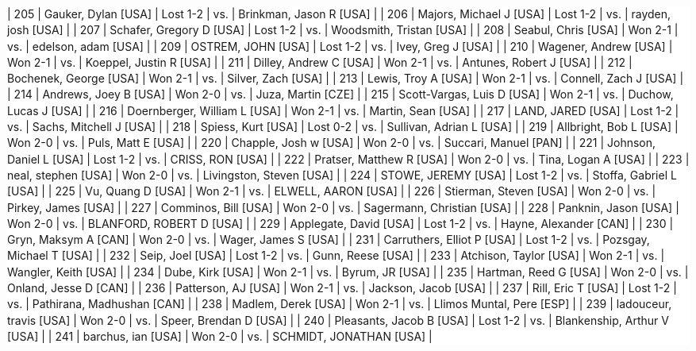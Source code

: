 | 205 | Gauker, Dylan [USA] | Lost 1-2 | vs. | Brinkman, Jason R [USA] |
| 206 | Majors, Michael J [USA] | Lost 1-2 | vs. | rayden, josh [USA] |
| 207 | Schafer, Gregory D [USA] | Lost 1-2 | vs. | Woodsmith, Tristan [USA] |
| 208 | Seabul, Chris [USA] | Won 2-1 | vs. | edelson, adam [USA] |
| 209 | OSTREM, JOHN [USA] | Lost 1-2 | vs. | Ivey, Greg J [USA] |
| 210 | Wagener, Andrew [USA] | Won 2-1 | vs. | Koeppel, Justin R [USA] |
| 211 | Dilley, Andrew C [USA] | Won 2-1 | vs. | Antunes, Robert J [USA] |
| 212 | Bochenek, George [USA] | Won 2-1 | vs. | Silver, Zach [USA] |
| 213 | Lewis, Troy A [USA] | Won 2-1 | vs. | Connell, Zach J [USA] |
| 214 | Andrews, Joey B [USA] | Won 2-0 | vs. | Juza, Martin [CZE] |
| 215 | Scott-Vargas, Luis D [USA] | Won 2-1 | vs. | Duchow, Lucas J [USA] |
| 216 | Doernberger, William L [USA] | Won 2-1 | vs. | Martin, Sean [USA] |
| 217 | LAND, JARED [USA] | Lost 1-2 | vs. | Sachs, Mitchell J [USA] |
| 218 | Spiess, Kurt [USA] | Lost 0-2 | vs. | Sullivan, Adrian L [USA] |
| 219 | Allbright, Bob L [USA] | Won 2-0 | vs. | Puls, Matt E [USA] |
| 220 | Chapple, Josh w [USA] | Won 2-0 | vs. | Succari, Manuel [PAN] |
| 221 | Johnson, Daniel L [USA] | Lost 1-2 | vs. | CRISS, RON [USA] |
| 222 | Pratser, Matthew R [USA] | Won 2-0 | vs. | Tina, Logan A [USA] |
| 223 | neal, stephen [USA] | Won 2-0 | vs. | Livingston, Steven [USA] |
| 224 | STOWE, JEREMY [USA] | Lost 1-2 | vs. | Stoffa, Gabriel L [USA] |
| 225 | Vu, Quang D [USA] | Won 2-1 | vs. | ELWELL, AARON [USA] |
| 226 | Stierman, Steven [USA] | Won 2-0 | vs. | Pirkey, James [USA] |
| 227 | Comminos, Bill [USA] | Won 2-0 | vs. | Sagermann, Christian [USA] |
| 228 | Panknin, Jason [USA] | Won 2-0 | vs. | BLANFORD, ROBERT D [USA] |
| 229 | Applegate, David [USA] | Lost 1-2 | vs. | Hayne, Alexander [CAN] |
| 230 | Gryn, Maksym A [CAN] | Won 2-0 | vs. | Wager, James S [USA] |
| 231 | Carruthers, Elliot P [USA] | Lost 1-2 | vs. | Pozsgay, Michael T [USA] |
| 232 | Seip, Joel [USA] | Lost 1-2 | vs. | Gunn, Reese [USA] |
| 233 | Atchison, Taylor [USA] | Won 2-1 | vs. | Wangler, Keith [USA] |
| 234 | Dube, Kirk [USA] | Won 2-1 | vs. | Byrum, JR [USA] |
| 235 | Hartman, Reed G [USA] | Won 2-0 | vs. | Onland, Jesse D [CAN] |
| 236 | Patterson, AJ [USA] | Won 2-1 | vs. | Jackson, Jacob [USA] |
| 237 | Rill, Eric T [USA] | Lost 1-2 | vs. | Pathirana, Madhushan [CAN] |
| 238 | Madlem, Derek [USA] | Won 2-1 | vs. | Llimos Muntal, Pere [ESP] |
| 239 | ladouceur, travis [USA] | Won 2-0 | vs. | Speer, Brendan D [USA] |
| 240 | Pleasants, Jacob B [USA] | Lost 1-2 | vs. | Blankenship, Arthur V [USA] |
| 241 | barchus, ian [USA] | Won 2-0 | vs. | SCHMIDT, JONATHAN [USA] |